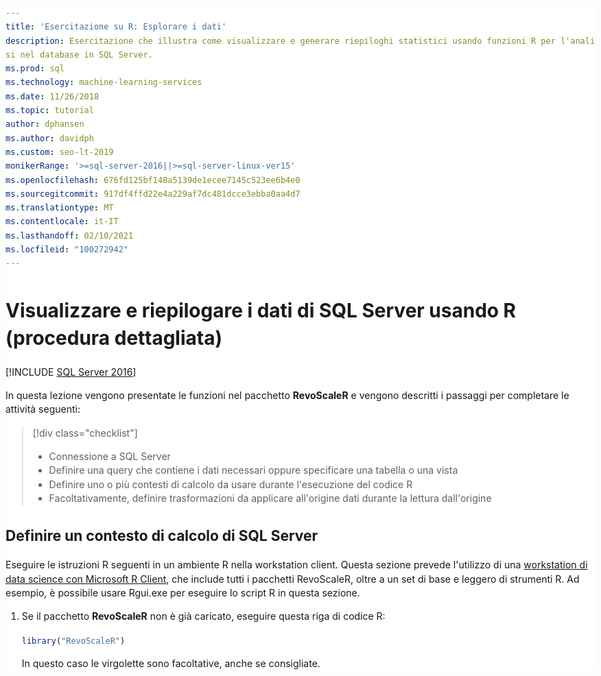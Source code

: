 ```yaml
---
title: 'Esercitazione su R: Esplorare i dati'
description: Esercitazione che illustra come visualizzare e generare riepiloghi statistici usando funzioni R per l'analisi nel database in SQL Server.
ms.prod: sql
ms.technology: machine-learning-services
ms.date: 11/26/2018
ms.topic: tutorial
author: dphansen
ms.author: davidph
ms.custom: seo-lt-2019
monikerRange: '>=sql-server-2016||>=sql-server-linux-ver15'
ms.openlocfilehash: 676fd125bf148a5139de1ecee7145c523ee6b4e0
ms.sourcegitcommit: 917df4ffd22e4a229af7dc481dcce3ebba0aa4d7
ms.translationtype: MT
ms.contentlocale: it-IT
ms.lasthandoff: 02/10/2021
ms.locfileid: "100272942"
---
```

# <a name="view-and-summarize-sql-server-data-using-r-walkthrough"></a>Visualizzare e riepilogare i dati di SQL Server usando R (procedura dettagliata)
[!INCLUDE [SQL Server 2016](../../includes/applies-to-version/sqlserver2016.md)]

In questa lezione vengono presentate le funzioni nel pacchetto **RevoScaleR** e vengono descritti i passaggi per completare le attività seguenti:

> [!div class="checklist"]
> * Connessione a SQL Server
> * Definire una query che contiene i dati necessari oppure specificare una tabella o una vista
> * Definire uno o più contesti di calcolo da usare durante l'esecuzione del codice R
> * Facoltativamente, definire trasformazioni da applicare all'origine dati durante la lettura dall'origine

## <a name="define-a-sql-server-compute-context"></a>Definire un contesto di calcolo di SQL Server

Eseguire le istruzioni R seguenti in un ambiente R nella workstation client. Questa sezione prevede l'utilizzo di una [workstation di data science con Microsoft R Client](../r/set-up-a-data-science-client.md), che include tutti i pacchetti RevoScaleR, oltre a un set di base e leggero di strumenti R. Ad esempio, è possibile usare Rgui.exe per eseguire lo script R in questa sezione.

1. Se il pacchetto **RevoScaleR** non è già caricato, eseguire questa riga di codice R:

    ```R
    library("RevoScaleR")
    ```

     In questo caso le virgolette sono facoltative, anche se consigliate.
     